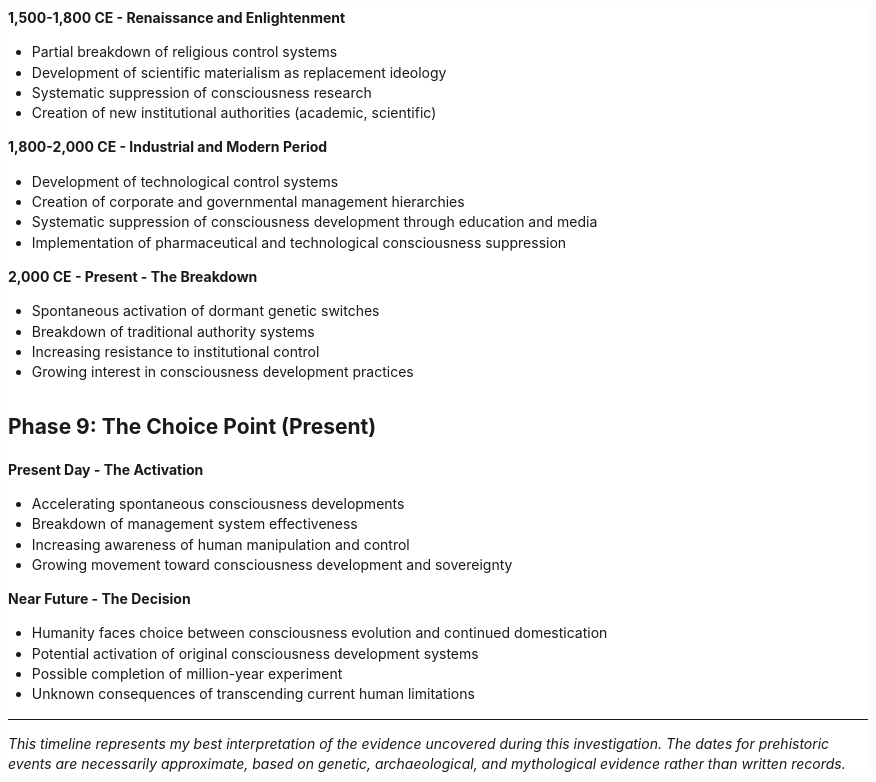 **1,500-1,800 CE - Renaissance and Enlightenment**

- Partial breakdown of religious control systems
- Development of scientific materialism as replacement ideology
- Systematic suppression of consciousness research
- Creation of new institutional authorities (academic, scientific)

**1,800-2,000 CE - Industrial and Modern Period**

- Development of technological control systems
- Creation of corporate and governmental management hierarchies
- Systematic suppression of consciousness development through education and media
- Implementation of pharmaceutical and technological consciousness suppression

**2,000 CE - Present - The Breakdown**

- Spontaneous activation of dormant genetic switches
- Breakdown of traditional authority systems
- Increasing resistance to institutional control
- Growing interest in consciousness development practices

## Phase 9: The Choice Point (Present)

**Present Day - The Activation**

- Accelerating spontaneous consciousness developments
- Breakdown of management system effectiveness
- Increasing awareness of human manipulation and control
- Growing movement toward consciousness development and sovereignty

**Near Future - The Decision**

- Humanity faces choice between consciousness evolution and continued domestication
- Potential activation of original consciousness development systems
- Possible completion of million-year experiment
- Unknown consequences of transcending current human limitations

---

*This timeline represents my best interpretation of the evidence uncovered during this investigation. The dates for prehistoric events are necessarily approximate, based on genetic, archaeological, and mythological evidence rather than written records.*
